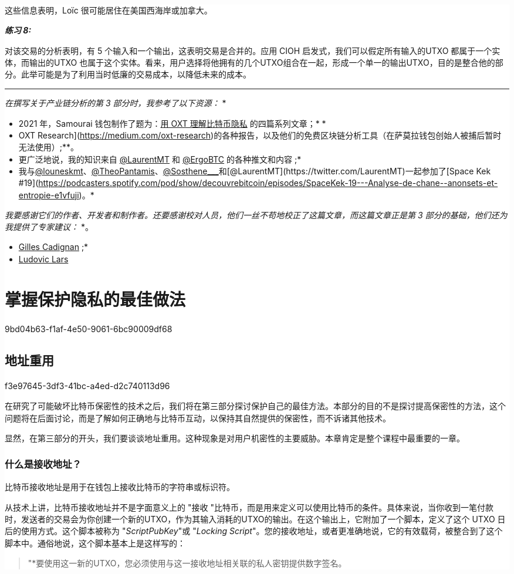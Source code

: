 这些信息表明，Loïc 很可能居住在美国西海岸或加拿大。

***练习 8:***

对该交易的分析表明，有 5 个输入和一个输出，这表明交易是合并的。应用 CIOH 启发式，我们可以假定所有输入的UTXO 都属于一个实体，而输出的UTXO 也属于这个实体。看来，用户选择将他拥有的几个UTXO组合在一起，形成一个单一的输出UTXO，目的是整合他的部分。此举可能是为了利用当时低廉的交易成本，以降低未来的成本。

___

*在撰写关于产业链分析的第 3 部分时，我参考了以下资源：* *


- 2021 年，Samourai 钱包制作了题为：[用 OXT 理解比特币隐私](https://medium.com/oxt-research/understanding-bitcoin-privacy-with-oxt-part-1-4-8177a40a5923) 的四篇系列文章；* *
- OXT Research](https://medium.com/oxt-research)的各种报告，以及他们的免费区块链分析工具（在萨莫拉钱包创始人被捕后暂时无法使用）;**。
- 更广泛地说，我的知识来自 [@LaurentMT](https://twitter.com/LaurentMT) 和 [@ErgoBTC](https://twitter.com/ErgoBTC) 的各种推文和内容 ;*
- 我与[@louneskmt](https://twitter.com/louneskmt)、[@TheoPantamis](https://twitter.com/TheoPantamis)、[@Sosthene___](https://twitter.com/Sosthene___)和[@LaurentMT](https://twitter.com/LaurentMT)一起参加了[Space Kek #19](https://podcasters.spotify.com/pod/show/decouvrebitcoin/episodes/SpaceKek-19---Analyse-de-chane--anonsets-et-entropie-e1vfuji)。*

*我要感谢它们的作者、开发者和制作者。还要感谢校对人员，他们一丝不苟地校正了这篇文章，而这篇文章正是第 3 部分的基础，他们还为我提供了专家建议：* *。


- [Gilles Cadignan](https://twitter.com/gillesCadignan) ;*
- [Ludovic Lars](https://viresinnumeris.fr/)

# 掌握保护隐私的最佳做法

<partId>9bd04b63-f1af-4e50-9061-6bc90009df68</partId>

## 地址重用

<chapterId>f3e97645-3df3-41bc-a4ed-d2c740113d96</chapterId>


在研究了可能破坏比特币保密性的技术之后，我们将在第三部分探讨保护自己的最佳方法。本部分的目的不是探讨提高保密性的方法，这个问题将在后面讨论，而是了解如何正确地与比特币互动，以保持其自然提供的保密性，而不诉诸其他技术。

显然，在第三部分的开头，我们要谈谈地址重用。这种现象是对用户机密性的主要威胁。本章肯定是整个课程中最重要的一章。

### 什么是接收地址？

比特币接收地址是用于在钱包上接收比特币的字符串或标识符。

从技术上讲，比特币接收地址并不是字面意义上的 "接收 "比特币，而是用来定义可以使用比特币的条件。具体来说，当你收到一笔付款时，发送者的交易会为你创建一个新的UTXO，作为其输入消耗的UTXO的输出。在这个输出上，它附加了一个脚本，定义了这个 UTXO 日后的使用方式。这个脚本被称为 "*ScriptPubKey*"或 "*Locking Script*"。您的接收地址，或者更准确地说，它的有效载荷，被整合到了这个脚本中。通俗地说，这个脚本基本上是这样写的：

> "*要使用这一新的UTXO，您必须使用与这一接收地址相关联的私人密钥提供数字签名。